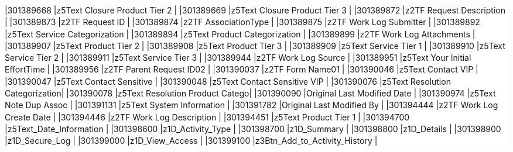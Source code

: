 |301389668  |z5Text Closure Product Tier 2   |
|301389669  |z5Text Closure Product Tier 3   |
|301389872  |z2TF Request Description        |
|301389873  |z2TF Request ID                 |
|301389874  |z2TF AssociationType            |
|301389875  |z2TF Work Log Submitter         |
|301389892  |z5Text Service Categorization   |
|301389894  |z5Text Product Categorization   |
|301389899  |z2TF Work Log Attachments       |
|301389907  |z5Text Product Tier 2           |
|301389908  |z5Text Product Tier 3           |
|301389909  |z5Text Service Tier 1           |
|301389910  |z5Text Service Tier 2           |
|301389911  |z5Text Service Tier 3           |
|301389944  |z2TF Work Log Source            |
|301389951  |z5Text Your Initial EffortTime  |
|301389956  |z2TF Parent Request ID02        |
|301390037  |z2TF Form Name01                |
|301390046  |z5Text Contact VIP              |
|301390047  |z5Text Contact Sensitive        |
|301390048  |z5Text Contact Sensitive VIP    |
|301390076  |z5Text Resolution Categorization|
|301390078  |z5Text Resolution Product Catego|
|301390090  |Original Last Modified Date     |
|301390974  |z5Text Note Dup Assoc           |
|301391131  |z5Text System Information       |
|301391782  |Original Last Modified By       |
|301394444  |z2TF Work Log Create Date       |
|301394446  |z2TF Work Log Description       |
|301394451  |z5Text Product Tier 1           |
|301394700  |z5Text_Date_Information         |
|301398600  |z1D_Activity_Type               |
|301398700  |z1D_Summary                     |
|301398800  |z1D_Details                     |
|301398900  |z1D_Secure_Log                  |
|301399000  |z1D_View_Access                 |
|301399100  |z3Btn_Add_to_Activity_History   |